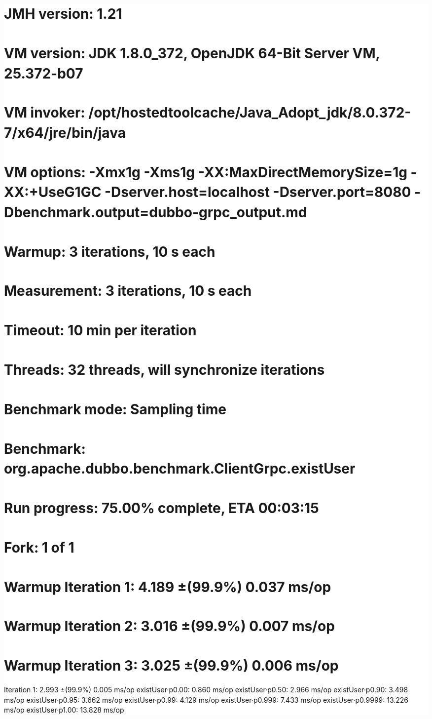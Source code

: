 
# JMH version: 1.21
# VM version: JDK 1.8.0_372, OpenJDK 64-Bit Server VM, 25.372-b07
# VM invoker: /opt/hostedtoolcache/Java_Adopt_jdk/8.0.372-7/x64/jre/bin/java
# VM options: -Xmx1g -Xms1g -XX:MaxDirectMemorySize=1g -XX:+UseG1GC -Dserver.host=localhost -Dserver.port=8080 -Dbenchmark.output=dubbo-grpc_output.md
# Warmup: 3 iterations, 10 s each
# Measurement: 3 iterations, 10 s each
# Timeout: 10 min per iteration
# Threads: 32 threads, will synchronize iterations
# Benchmark mode: Sampling time
# Benchmark: org.apache.dubbo.benchmark.ClientGrpc.existUser

# Run progress: 75.00% complete, ETA 00:03:15
# Fork: 1 of 1
# Warmup Iteration   1: 4.189 ±(99.9%) 0.037 ms/op
# Warmup Iteration   2: 3.016 ±(99.9%) 0.007 ms/op
# Warmup Iteration   3: 3.025 ±(99.9%) 0.006 ms/op
Iteration   1: 2.993 ±(99.9%) 0.005 ms/op
                 existUser·p0.00:   0.860 ms/op
                 existUser·p0.50:   2.966 ms/op
                 existUser·p0.90:   3.498 ms/op
                 existUser·p0.95:   3.662 ms/op
                 existUser·p0.99:   4.129 ms/op
                 existUser·p0.999:  7.433 ms/op
                 existUser·p0.9999: 13.226 ms/op
                 existUser·p1.00:   13.828 ms/op
